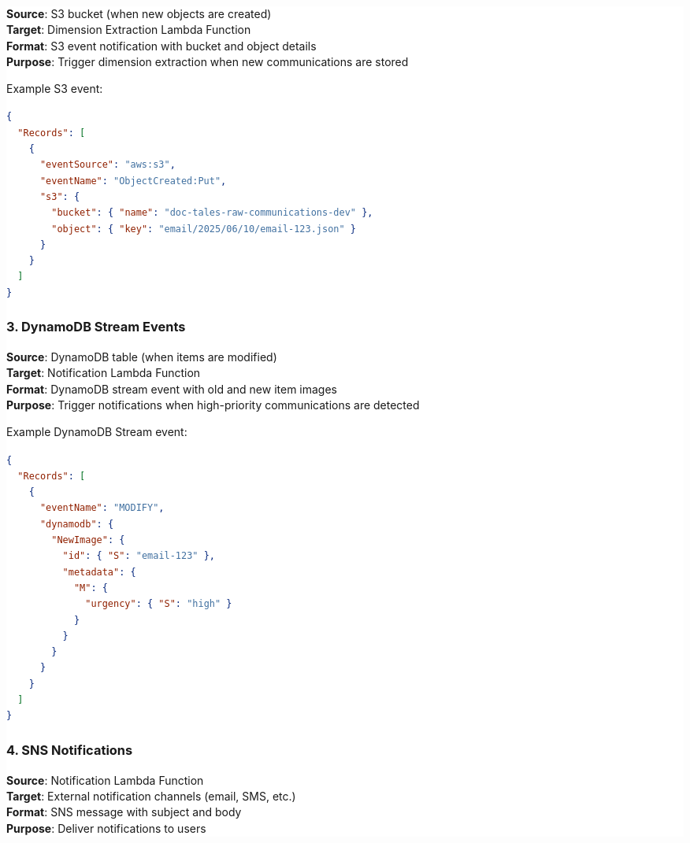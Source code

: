 **Source**: S3 bucket (when new objects are created)  
**Target**: Dimension Extraction Lambda Function  
**Format**: S3 event notification with bucket and object details  
**Purpose**: Trigger dimension extraction when new communications are stored

Example S3 event:
```json
{
  "Records": [
    {
      "eventSource": "aws:s3",
      "eventName": "ObjectCreated:Put",
      "s3": {
        "bucket": { "name": "doc-tales-raw-communications-dev" },
        "object": { "key": "email/2025/06/10/email-123.json" }
      }
    }
  ]
}
```

### 3. DynamoDB Stream Events

**Source**: DynamoDB table (when items are modified)  
**Target**: Notification Lambda Function  
**Format**: DynamoDB stream event with old and new item images  
**Purpose**: Trigger notifications when high-priority communications are detected

Example DynamoDB Stream event:
```json
{
  "Records": [
    {
      "eventName": "MODIFY",
      "dynamodb": {
        "NewImage": {
          "id": { "S": "email-123" },
          "metadata": {
            "M": {
              "urgency": { "S": "high" }
            }
          }
        }
      }
    }
  ]
}
```

### 4. SNS Notifications

**Source**: Notification Lambda Function  
**Target**: External notification channels (email, SMS, etc.)  
**Format**: SNS message with subject and body  
**Purpose**: Deliver notifications to users
